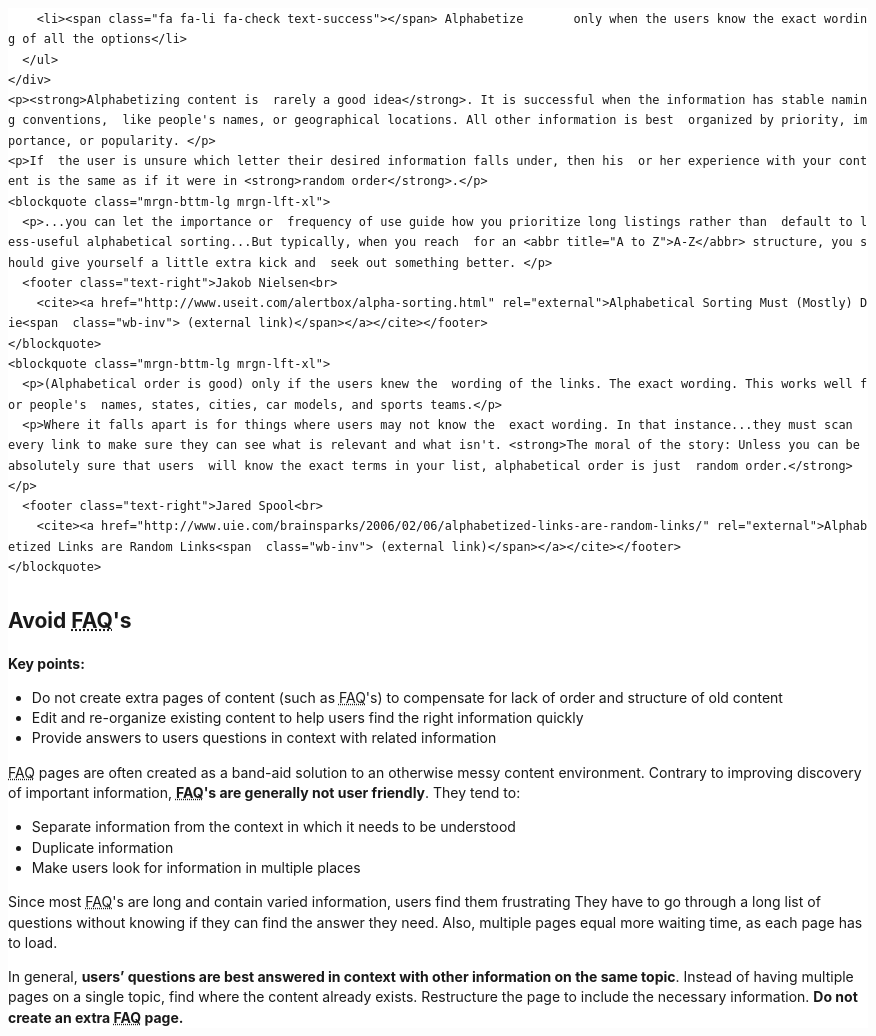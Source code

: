         <li><span class="fa fa-li fa-check text-success"></span> Alphabetize       only when the users know the exact wording of all the options</li>
      </ul>
    </div>
    <p><strong>Alphabetizing content is  rarely a good idea</strong>. It is successful when the information has stable naming conventions,  like people's names, or geographical locations. All other information is best  organized by priority, importance, or popularity. </p>
    <p>If  the user is unsure which letter their desired information falls under, then his  or her experience with your content is the same as if it were in <strong>random order</strong>.</p>
    <blockquote class="mrgn-bttm-lg mrgn-lft-xl">
      <p>...you can let the importance or  frequency of use guide how you prioritize long listings rather than  default to less-useful alphabetical sorting...But typically, when you reach  for an <abbr title="A to Z">A-Z</abbr> structure, you should give yourself a little extra kick and  seek out something better. </p>
      <footer class="text-right">Jakob Nielsen<br>
        <cite><a href="http://www.useit.com/alertbox/alpha-sorting.html" rel="external">Alphabetical Sorting Must (Mostly) Die<span  class="wb-inv"> (external link)</span></a></cite></footer>
    </blockquote>
    <blockquote class="mrgn-bttm-lg mrgn-lft-xl">
      <p>(Alphabetical order is good) only if the users knew the  wording of the links. The exact wording. This works well for people's  names, states, cities, car models, and sports teams.</p>
      <p>Where it falls apart is for things where users may not know the  exact wording. In that instance...they must scan  every link to make sure they can see what is relevant and what isn't. <strong>The moral of the story: Unless you can be absolutely sure that users  will know the exact terms in your list, alphabetical order is just  random order.</strong> </p>
      <footer class="text-right">Jared Spool<br>
        <cite><a href="http://www.uie.com/brainsparks/2006/02/06/alphabetized-links-are-random-links/" rel="external">Alphabetized Links are Random Links<span  class="wb-inv"> (external link)</span></a></cite></footer>
    </blockquote>
  </div>
  <h2 id="faq"><span id="faq-heading">Avoid <abbr title="Frequently asked questions">FAQ</abbr>'s</span></h2>
  <div id="faq-info">
    <div class="well">
      <p><strong>Key points:</strong></p>
      <ul class="fa-ul">
        <li><span class="fa fa-li fa-check text-success"></span> Do not create extra  pages of content (such as <abbr title="Frequently asked questions">FAQ</abbr>'s) to compensate for lack of order and structure  of old content</li>
        <li><span class="fa fa-li fa-check text-success"></span> Edit and re-organize  existing content to help users find the right information quickly</li>
        <li><span class="fa fa-li fa-check text-success"></span> Provide answers to users questions in  context with related information</li>
      </ul>
    </div>
    <p><abbr title="Frequently asked questions">FAQ</abbr>  pages are often created as a band-aid solution to an otherwise messy content  environment. Contrary to improving discovery of important information, <strong><abbr title="Frequently asked questions">FAQ</abbr>'s are generally not user friendly</strong>.  They tend to:</p>
    <ul>
      <li> Separate information from the context in which it needs to  be understood </li>
      <li> Duplicate information </li>
      <li> Make users look for information in multiple places</li>
    </ul>
    <p>Since  most <abbr title="Frequently asked questions">FAQ</abbr>'s are long and contain varied information, users find them frustrating  They have to go through a long list of questions without knowing if they can find  the answer they need. Also, multiple pages  equal more waiting time, as each page has to load.</p>
    <p>In  general, <strong>users&rsquo;  questions are best answered in context with other information on the same  topic</strong>. Instead of having multiple pages on a single topic, find where the  content already exists.  Restructure the page to include the necessary  information. <strong>Do not create an extra <abbr title="Frequently asked questions">FAQ</abbr> page.</strong></p>